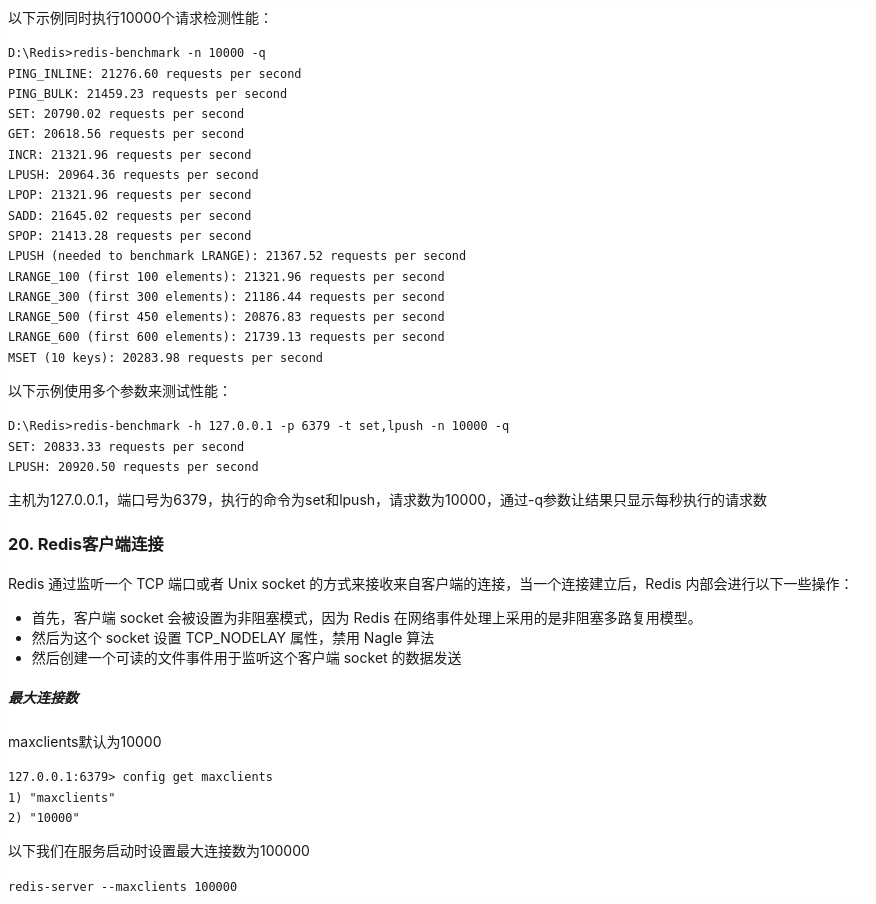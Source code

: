 以下示例同时执行10000个请求检测性能：

```shell
D:\Redis>redis-benchmark -n 10000 -q
PING_INLINE: 21276.60 requests per second
PING_BULK: 21459.23 requests per second
SET: 20790.02 requests per second
GET: 20618.56 requests per second
INCR: 21321.96 requests per second
LPUSH: 20964.36 requests per second
LPOP: 21321.96 requests per second
SADD: 21645.02 requests per second
SPOP: 21413.28 requests per second
LPUSH (needed to benchmark LRANGE): 21367.52 requests per second
LRANGE_100 (first 100 elements): 21321.96 requests per second
LRANGE_300 (first 300 elements): 21186.44 requests per second
LRANGE_500 (first 450 elements): 20876.83 requests per second
LRANGE_600 (first 600 elements): 21739.13 requests per second
MSET (10 keys): 20283.98 requests per second
```

以下示例使用多个参数来测试性能：

```shell
D:\Redis>redis-benchmark -h 127.0.0.1 -p 6379 -t set,lpush -n 10000 -q
SET: 20833.33 requests per second
LPUSH: 20920.50 requests per second
```

主机为127.0.0.1，端口号为6379，执行的命令为set和lpush，请求数为10000，通过-q参数让结果只显示每秒执行的请求数



### 20. Redis客户端连接

Redis 通过监听一个 TCP 端口或者 Unix socket 的方式来接收来自客户端的连接，当一个连接建立后，Redis 内部会进行以下一些操作：

- 首先，客户端 socket 会被设置为非阻塞模式，因为 Redis 在网络事件处理上采用的是非阻塞多路复用模型。
- 然后为这个 socket 设置 TCP_NODELAY 属性，禁用 Nagle 算法
- 然后创建一个可读的文件事件用于监听这个客户端 socket 的数据发送

##### 最大连接数

maxclients默认为10000

```shell
127.0.0.1:6379> config get maxclients
1) "maxclients"
2) "10000"
```

以下我们在服务启动时设置最大连接数为100000

```shell
redis-server --maxclients 100000
```



